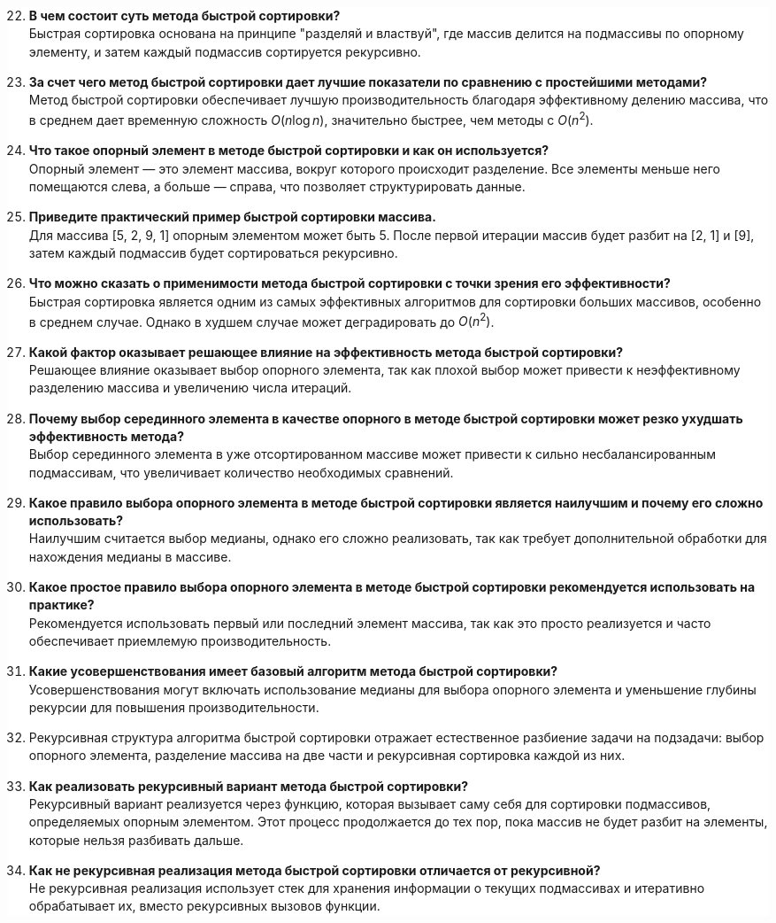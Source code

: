 22. **В чем состоит суть метода быстрой сортировки?**  
Быстрая сортировка основана на принципе "разделяй и властвуй", где массив делится на подмассивы по опорному элементу, и затем каждый подмассив сортируется рекурсивно.

23. **За счет чего метод быстрой сортировки дает лучшие показатели по сравнению с простейшими методами?**  
Метод быстрой сортировки обеспечивает лучшую производительность благодаря эффективному делению массива, что в среднем дает временную сложность $O(n \log n)$, значительно быстрее, чем методы с $O(n^2)$.

24. **Что такое опорный элемент в методе быстрой сортировки и как он используется?**  
Опорный элемент — это элемент массива, вокруг которого происходит разделение. Все элементы меньше него помещаются слева, а больше — справа, что позволяет структурировать данные.

25. **Приведите практический пример быстрой сортировки массива.**  
Для массива [5, 2, 9, 1] опорным элементом может быть 5. После первой итерации массив будет разбит на [2, 1] и [9], затем каждый подмассив будет сортироваться рекурсивно.

26. **Что можно сказать о применимости метода быстрой сортировки с точки зрения его эффективности?**  
Быстрая сортировка является одним из самых эффективных алгоритмов для сортировки больших массивов, особенно в среднем случае. Однако в худшем случае может деградировать до $O(n^2)$.

27. **Какой фактор оказывает решающее влияние на эффективность метода быстрой сортировки?**  
Решающее влияние оказывает выбор опорного элемента, так как плохой выбор может привести к неэффективному разделению массива и увеличению числа итераций.

28. **Почему выбор серединного элемента в качестве опорного в методе быстрой сортировки может резко ухудшать эффективность метода?**  
Выбор серединного элемента в уже отсортированном массиве может привести к сильно несбалансированным подмассивам, что увеличивает количество необходимых сравнений.

29. **Какое правило выбора опорного элемента в методе быстрой сортировки является наилучшим и почему его сложно использовать?**  
Наилучшим считается выбор медианы, однако его сложно реализовать, так как требует дополнительной обработки для нахождения медианы в массиве.

30. **Какое простое правило выбора опорного элемента в методе быстрой сортировки рекомендуется использовать на практике?**  
Рекомендуется использовать первый или последний элемент массива, так как это просто реализуется и часто обеспечивает приемлемую производительность.

31. **Какие усовершенствования имеет базовый алгоритм метода быстрой сортировки?**  
Усовершенствования могут включать использование медианы для выбора опорного элемента и уменьшение глубины рекурсии для повышения производительности.
32. Рекурсивная структура алгоритма быстрой сортировки отражает естественное разбиение задачи на подзадачи: выбор опорного элемента, разделение массива на две части и рекурсивная сортировка каждой из них.

33. **Как реализовать рекурсивный вариант метода быстрой сортировки?**  
Рекурсивный вариант реализуется через функцию, которая вызывает саму себя для сортировки подмассивов, определяемых опорным элементом. Этот процесс продолжается до тех пор, пока массив не будет разбит на элементы, которые нельзя разбивать дальше.

34. **Как не рекурсивная реализация метода быстрой сортировки отличается от рекурсивной?**  
Не рекурсивная реализация использует стек для хранения информации о текущих подмассивах и итеративно обрабатывает их, вместо рекурсивных вызовов функции.
